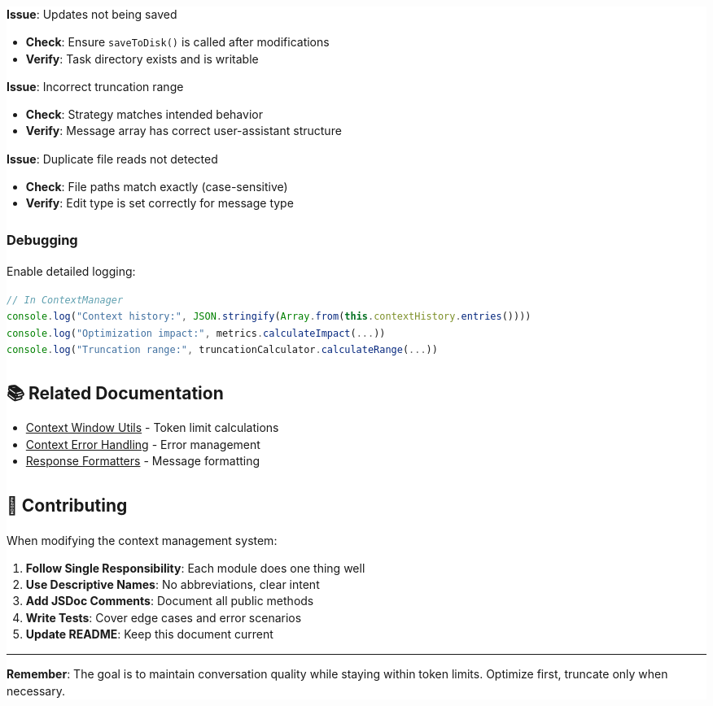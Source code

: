 **Issue**: Updates not being saved
- **Check**: Ensure `saveToDisk()` is called after modifications
- **Verify**: Task directory exists and is writable

**Issue**: Incorrect truncation range
- **Check**: Strategy matches intended behavior
- **Verify**: Message array has correct user-assistant structure

**Issue**: Duplicate file reads not detected
- **Check**: File paths match exactly (case-sensitive)
- **Verify**: Edit type is set correctly for message type

### Debugging

Enable detailed logging:

```typescript
// In ContextManager
console.log("Context history:", JSON.stringify(Array.from(this.contextHistory.entries())))
console.log("Optimization impact:", metrics.calculateImpact(...))
console.log("Truncation range:", truncationCalculator.calculateRange(...))
```

## 📚 Related Documentation

- [Context Window Utils](./context_window_utils.ts) - Token limit calculations
- [Context Error Handling](./context-error-handling.ts) - Error management
- [Response Formatters](../../prompts/response_formatters.ts) - Message formatting

## 🙏 Contributing

When modifying the context management system:

1. **Follow Single Responsibility**: Each module does one thing well
2. **Use Descriptive Names**: No abbreviations, clear intent
3. **Add JSDoc Comments**: Document all public methods
4. **Write Tests**: Cover edge cases and error scenarios
5. **Update README**: Keep this document current

---

**Remember**: The goal is to maintain conversation quality while staying within token limits. Optimize first, truncate only when necessary.

